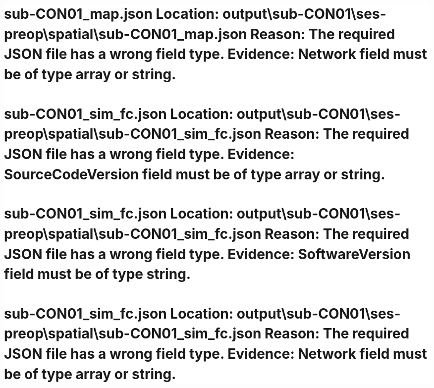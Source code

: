 sub-CON01_map.json
Location:
output\sub-CON01\ses-preop\spatial\sub-CON01_map.json
Reason:
The required JSON file has a wrong field type.
Evidence:
Network field must be of type array or string.
=============================

sub-CON01_sim_fc.json
Location:
output\sub-CON01\ses-preop\spatial\sub-CON01_sim_fc.json
Reason:
The required JSON file has a wrong field type.
Evidence:
SourceCodeVersion field must be of type array or string.
=============================

sub-CON01_sim_fc.json
Location:
output\sub-CON01\ses-preop\spatial\sub-CON01_sim_fc.json
Reason:
The required JSON file has a wrong field type.
Evidence:
SoftwareVersion field must be of type string.
=============================

sub-CON01_sim_fc.json
Location:
output\sub-CON01\ses-preop\spatial\sub-CON01_sim_fc.json
Reason:
The required JSON file has a wrong field type.
Evidence:
Network field must be of type array or string.
=============================

